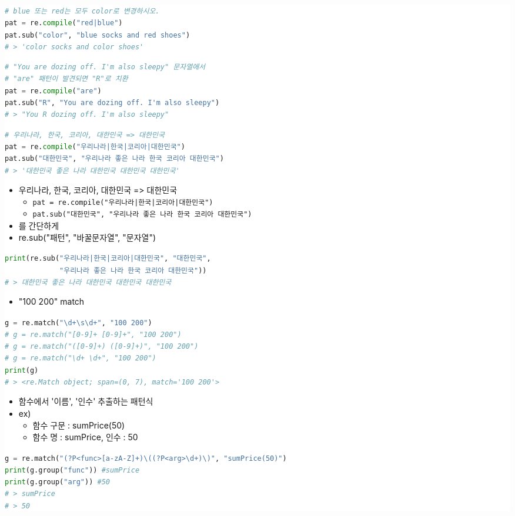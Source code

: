 ```python
# blue 또는 red는 모두 color로 변경하시오.
pat = re.compile("red|blue")
pat.sub("color", "blue socks and red shoes")
# > 'color socks and color shoes'
```

```python
# "You are dozing off. I'm also sleepy" 문자열에서
# "are" 패턴이 발견되면 "R"로 치환
pat = re.compile("are")
pat.sub("R", "You are dozing off. I'm also sleepy")
# > "You R dozing off. I'm also sleepy"
```

```python
# 우리나라, 한국, 코리아, 대한민국 => 대한민국
pat = re.compile("우리나라|한국|코리아|대한민국")
pat.sub("대한민국", "우리나라 좋은 나라 한국 코리아 대한민국")
# > '대한민국 좋은 나라 대한민국 대한민국 대한민국'
```

- 우리나라, 한국, 코리아, 대한민국 => 대한민국
  - `pat = re.compile("우리나라|한국|코리아|대한민국")`
  - `pat.sub("대한민국", "우리나라 좋은 나라 한국 코리아 대한민국")`
- 를 간단하게
- re.sub("패턴", "바꿀문자열", "문자열")

```python
print(re.sub("우리나라|한국|코리아|대한민국", "대한민국",
             "우리나라 좋은 나라 한국 코리아 대한민국"))
# > 대한민국 좋은 나라 대한민국 대한민국 대한민국
```



- "100 200" match

```python
g = re.match("\d+\s\d+", "100 200")
# g = re.match("[0-9]+ [0-9]+", "100 200")
# g = re.match("([0-9]+) ([0-9]+)", "100 200")
# g = re.match("\d+ \d+", "100 200")
print(g)
# > <re.Match object; span=(0, 7), match='100 200'>
```



- 함수에서 '이름', '인수' 추출하는 패턴식
- ex)
  - 함수 구문 : sumPrice(50)
  - 함수 명 : sumPrice, 인수 : 50

```python
g = re.match("(?P<func>[a-zA-Z]+)\((?P<arg>\d+)\)", "sumPrice(50)")
print(g.group("func")) #sumPrice
print(g.group("arg")) #50
# > sumPrice
# > 50
```
